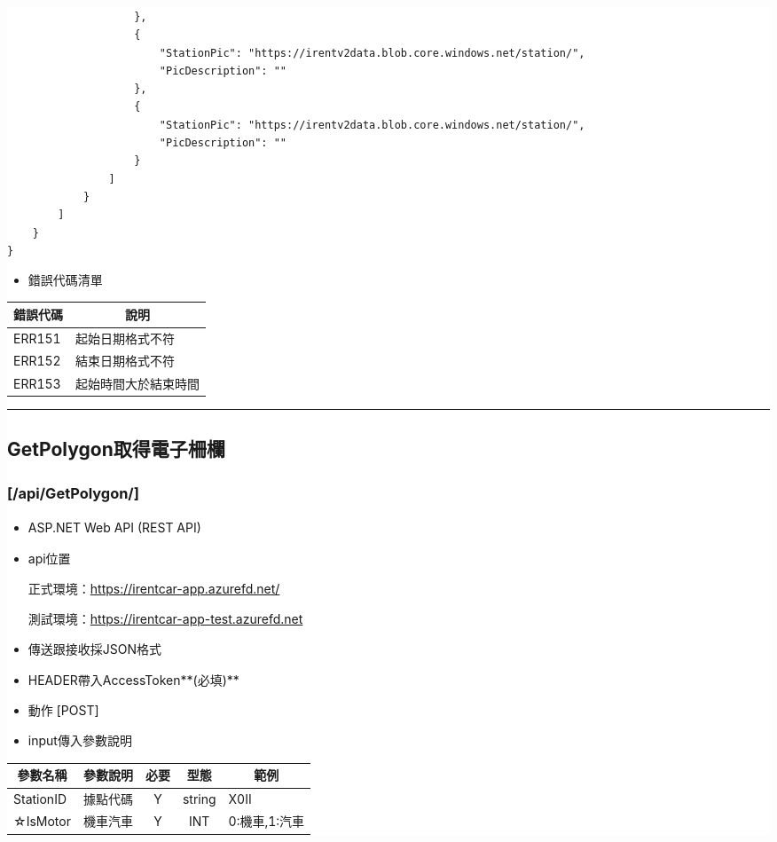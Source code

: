 ```
                    },
                    {
                        "StationPic": "https://irentv2data.blob.core.windows.net/station/",
                        "PicDescription": ""
                    },
                    {
                        "StationPic": "https://irentv2data.blob.core.windows.net/station/",
                        "PicDescription": ""
                    }
                ]
            }
        ]
    }
}

```

* 錯誤代碼清單

| 錯誤代碼 | 說明 |
| ------- | ------- |
| ERR151 | 起始日期格式不符 |
| ERR152 | 結束日期格式不符 |
| ERR153 | 起始時間大於結束時間 |


-------------

## GetPolygon取得電子柵欄
### [/api/GetPolygon/]

* ASP.NET Web API (REST API)

* api位置

  正式環境：https://irentcar-app.azurefd.net/

  測試環境：https://irentcar-app-test.azurefd.net

* 傳送跟接收採JSON格式

* HEADER帶入AccessToken**(必填)**

* 動作 [POST]
  
* input傳入參數說明

| 參數名稱  | 參數說明 | 必要 |  型態  | 範例        |
| --------- | -------- | :--: | :----: | ----------- |
| StationID | 據點代碼 | Y | string | X0II |
| ☆IsMotor| 機車汽車| Y | INT | 0:機車,1:汽車 |
